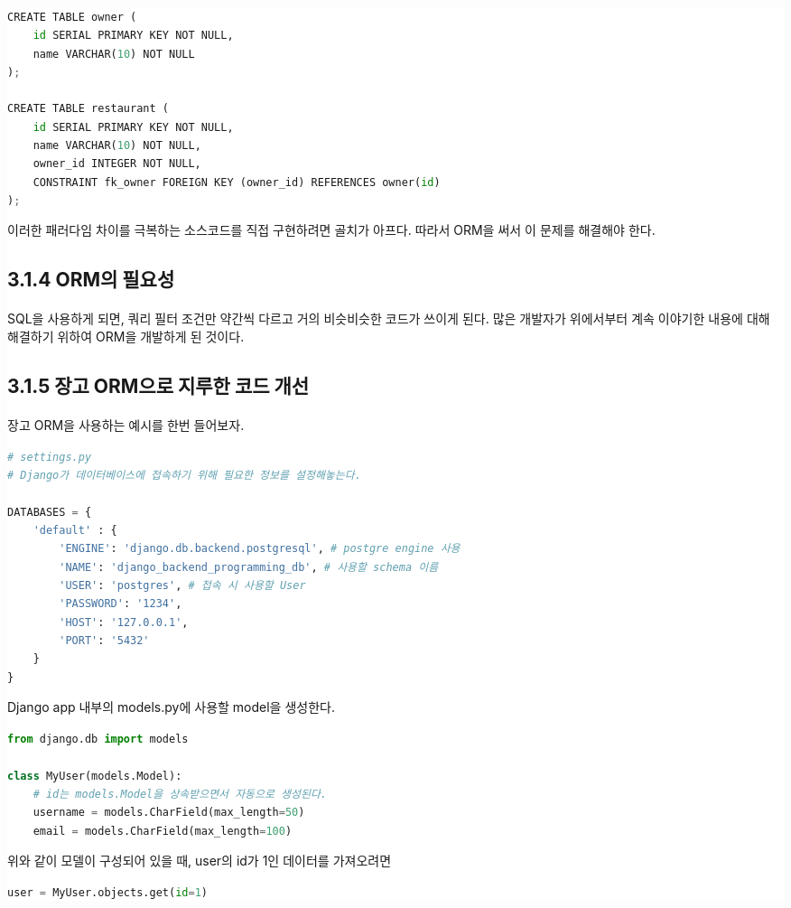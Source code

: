 ```python
CREATE TABLE owner (
    id SERIAL PRIMARY KEY NOT NULL,
    name VARCHAR(10) NOT NULL
);

CREATE TABLE restaurant (
    id SERIAL PRIMARY KEY NOT NULL,
    name VARCHAR(10) NOT NULL,
    owner_id INTEGER NOT NULL,
    CONSTRAINT fk_owner FOREIGN KEY (owner_id) REFERENCES owner(id)
);
```

이러한 패러다임 차이를 극복하는 소스코드를 직접 구현하려면 골치가 아프다. 따라서 ORM을 써서 이 문제를 해결해야 한다.

## 3.1.4 ORM의 필요성

SQL을 사용하게 되면, 쿼리 필터 조건만 약간씩 다르고 거의 비슷비슷한 코드가 쓰이게 된다.
많은 개발자가 위에서부터 계속 이야기한 내용에 대해 해결하기 위하여 ORM을 개발하게 된 것이다.

## 3.1.5 장고 ORM으로 지루한 코드 개선

장고 ORM을 사용하는 예시를 한번 들어보자.
```python
# settings.py
# Django가 데이터베이스에 접속하기 위해 필요한 정보를 설정해놓는다.

DATABASES = {
	'default' : {
    	'ENGINE': 'django.db.backend.postgresql', # postgre engine 사용
        'NAME': 'django_backend_programming_db', # 사용할 schema 이름
        'USER': 'postgres', # 접속 시 사용할 User
        'PASSWORD': '1234',
        'HOST': '127.0.0.1',
        'PORT': '5432'
    }
}
```

Django app 내부의 models.py에 사용할 model을 생성한다.
```python
from django.db import models

class MyUser(models.Model):
	# id는 models.Model을 상속받으면서 자동으로 생성된다.
	username = models.CharField(max_length=50)
    email = models.CharField(max_length=100)
```

위와 같이 모델이 구성되어 있을 때, user의 id가 1인 데이터를 가져오려면
```python
user = MyUser.objects.get(id=1)
```
